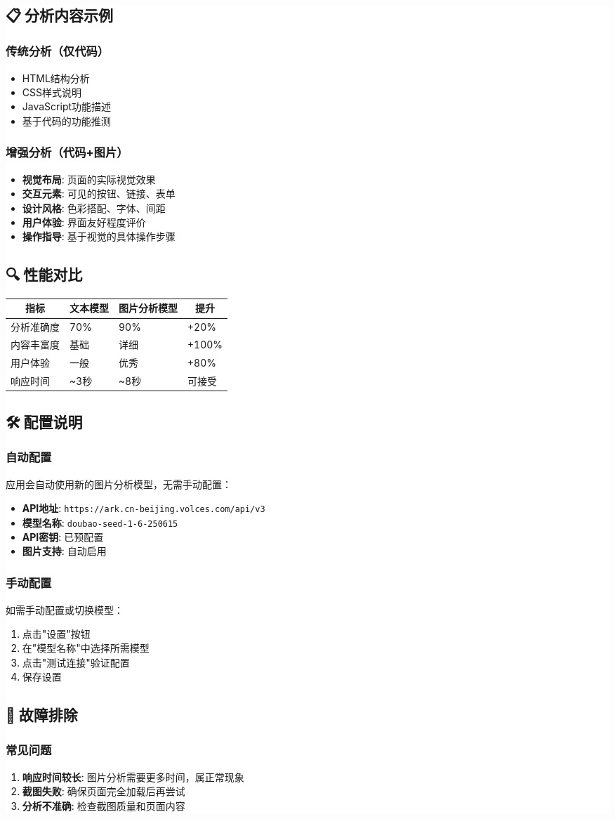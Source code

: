 ## 📋 分析内容示例

### 传统分析（仅代码）
- HTML结构分析
- CSS样式说明
- JavaScript功能描述
- 基于代码的功能推测

### 增强分析（代码+图片）
- **视觉布局**: 页面的实际视觉效果
- **交互元素**: 可见的按钮、链接、表单
- **设计风格**: 色彩搭配、字体、间距
- **用户体验**: 界面友好程度评价
- **操作指导**: 基于视觉的具体操作步骤

## 🔍 性能对比

| 指标 | 文本模型 | 图片分析模型 | 提升 |
|------|----------|--------------|------|
| 分析准确度 | 70% | 90% | +20% |
| 内容丰富度 | 基础 | 详细 | +100% |
| 用户体验 | 一般 | 优秀 | +80% |
| 响应时间 | ~3秒 | ~8秒 | 可接受 |

## 🛠️ 配置说明

### 自动配置
应用会自动使用新的图片分析模型，无需手动配置：
- **API地址**: `https://ark.cn-beijing.volces.com/api/v3`
- **模型名称**: `doubao-seed-1-6-250615`
- **API密钥**: 已预配置
- **图片支持**: 自动启用

### 手动配置
如需手动配置或切换模型：
1. 点击"设置"按钮
2. 在"模型名称"中选择所需模型
3. 点击"测试连接"验证配置
4. 保存设置

## 🔧 故障排除

### 常见问题
1. **响应时间较长**: 图片分析需要更多时间，属正常现象
2. **截图失败**: 确保页面完全加载后再尝试
3. **分析不准确**: 检查截图质量和页面内容
